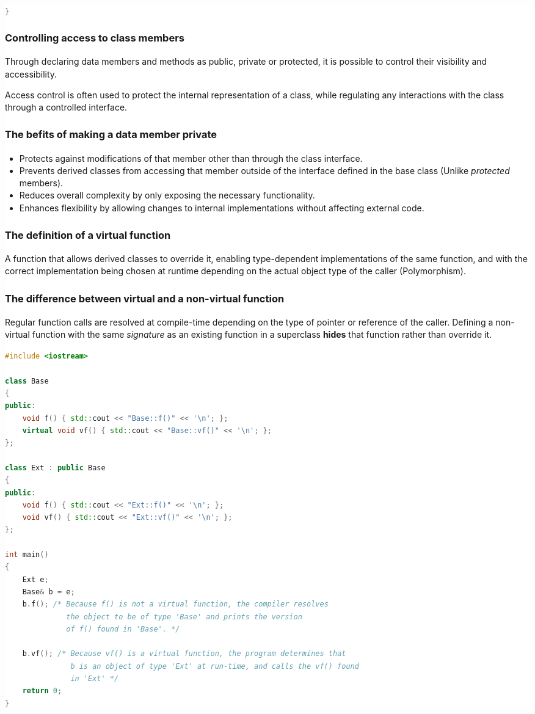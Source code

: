 ```c++
}
```
	
### Controlling access to class members
Through declaring data members and methods as public, private or protected, it is possible to control their visibility and accessibility.

Access control is often used to protect the internal representation of a class, while regulating any interactions with the class through a controlled interface.

### The befits of making a data member private
- Protects against modifications of that member other than through the class interface.
- Prevents derived classes from accessing that member outside of the interface defined in the base class (Unlike *protected* members).
- Reduces overall complexity by only exposing the necessary functionality.
- Enhances flexibility by allowing changes to internal implementations without affecting external code. 

### The definition of a virtual function
A function that allows derived classes to override it, enabling type-dependent implementations of the same function, and with the correct implementation being chosen at runtime depending on the actual object type of the caller (Polymorphism).

### The difference between virtual and a non-virtual function
Regular function calls are resolved at compile-time depending on the type of pointer or reference of the caller. Defining a non-virtual function with the same *signature* as an existing function in a superclass **hides** that function rather than override it.
```c++
#include <iostream>

class Base
{
public:
	void f() { std::cout << "Base::f()" << '\n'; };
	virtual void vf() { std::cout << "Base::vf()" << '\n'; };
};

class Ext : public Base
{
public:
	void f() { std::cout << "Ext::f()" << '\n'; };
	void vf() { std::cout << "Ext::vf()" << '\n'; };
};

int main()
{
	Ext e;
	Base& b = e;
	b.f(); /* Because f() is not a virtual function, the compiler resolves
	          the object to be of type 'Base' and prints the version
	          of f() found in 'Base'. */

	b.vf(); /* Because vf() is a virtual function, the program determines that
	           b is an object of type 'Ext' at run-time, and calls the vf() found
	           in 'Ext' */
	return 0;
}
```

